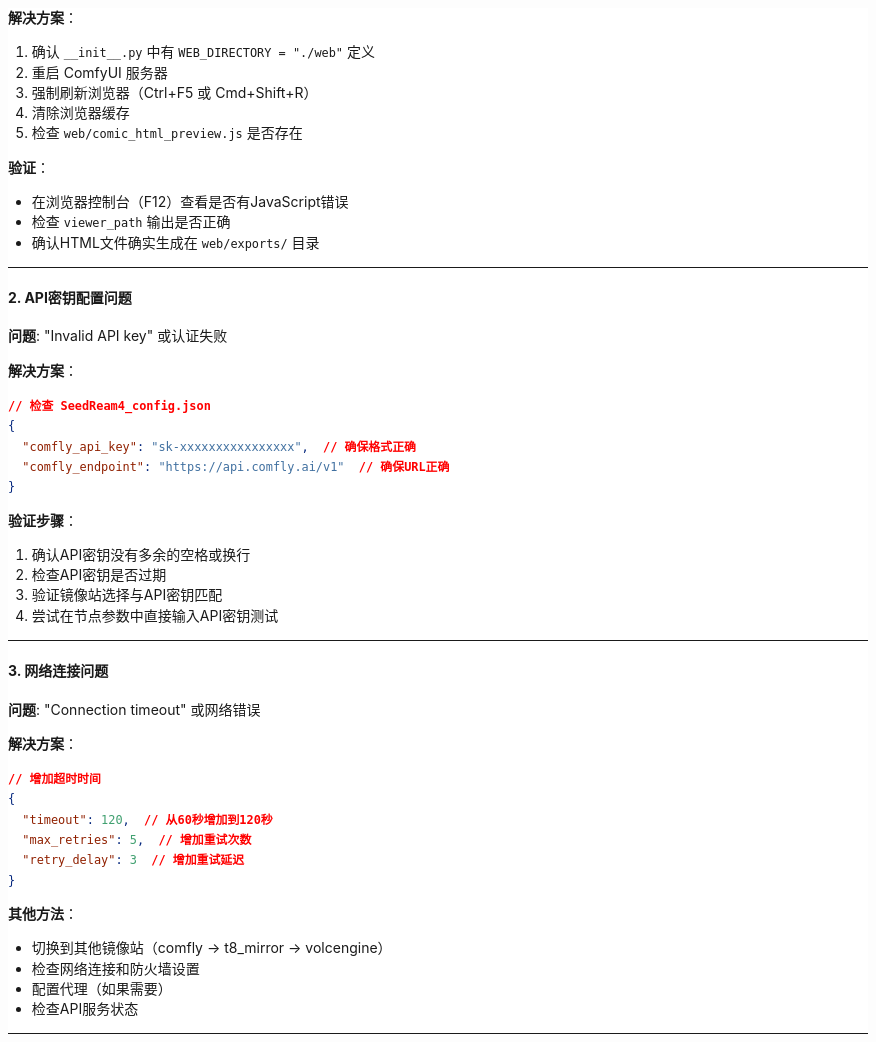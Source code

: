 **解决方案**：
1. 确认 `__init__.py` 中有 `WEB_DIRECTORY = "./web"` 定义
2. 重启 ComfyUI 服务器
3. 强制刷新浏览器（Ctrl+F5 或 Cmd+Shift+R）
4. 清除浏览器缓存
5. 检查 `web/comic_html_preview.js` 是否存在

**验证**：
- 在浏览器控制台（F12）查看是否有JavaScript错误
- 检查 `viewer_path` 输出是否正确
- 确认HTML文件确实生成在 `web/exports/` 目录

---

#### 2. API密钥配置问题

**问题**: "Invalid API key" 或认证失败

**解决方案**：
```json
// 检查 SeedReam4_config.json
{
  "comfly_api_key": "sk-xxxxxxxxxxxxxxxx",  // 确保格式正确
  "comfly_endpoint": "https://api.comfly.ai/v1"  // 确保URL正确
}
```

**验证步骤**：
1. 确认API密钥没有多余的空格或换行
2. 检查API密钥是否过期
3. 验证镜像站选择与API密钥匹配
4. 尝试在节点参数中直接输入API密钥测试

---

#### 3. 网络连接问题

**问题**: "Connection timeout" 或网络错误

**解决方案**：
```json
// 增加超时时间
{
  "timeout": 120,  // 从60秒增加到120秒
  "max_retries": 5,  // 增加重试次数
  "retry_delay": 3  // 增加重试延迟
}
```

**其他方法**：
- 切换到其他镜像站（comfly → t8_mirror → volcengine）
- 检查网络连接和防火墙设置
- 配置代理（如果需要）
- 检查API服务状态

---
